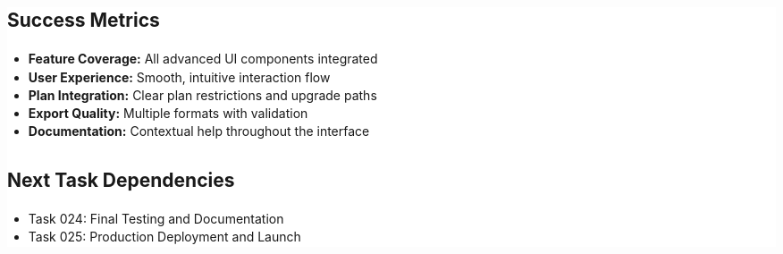 ## Success Metrics
- **Feature Coverage:** All advanced UI components integrated
- **User Experience:** Smooth, intuitive interaction flow
- **Plan Integration:** Clear plan restrictions and upgrade paths
- **Export Quality:** Multiple formats with validation
- **Documentation:** Contextual help throughout the interface

## Next Task Dependencies
- Task 024: Final Testing and Documentation
- Task 025: Production Deployment and Launch